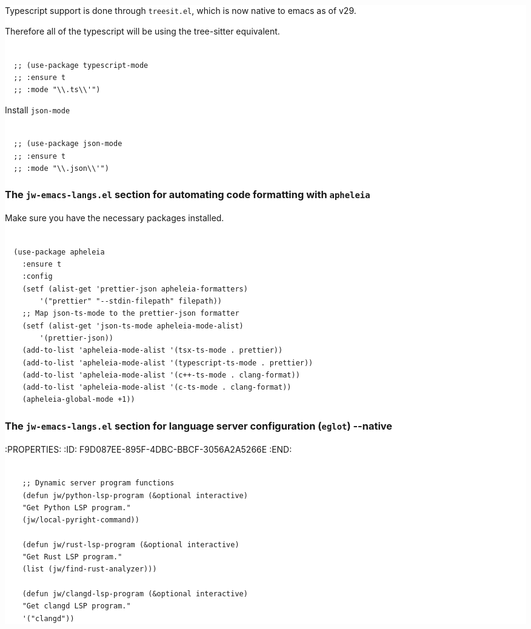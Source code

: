 Typescript support is done through `treesit.el`, which is now native to emacs as of v29.

Therefore all of the typescript will be using the tree-sitter equivalent.

```emacs-lisp

  ;; (use-package typescript-mode
  ;; :ensure t
  ;; :mode "\\.ts\\'")

```

Install `json-mode`

```emacs-lisp

  ;; (use-package json-mode
  ;; :ensure t
  ;; :mode "\\.json\\'")

```


### The `jw-emacs-langs.el` section for automating code formatting with `apheleia`

Make sure you have the necessary packages installed.

```emacs-lisp

  (use-package apheleia
    :ensure t
    :config
    (setf (alist-get 'prettier-json apheleia-formatters)
        '("prettier" "--stdin-filepath" filepath))
    ;; Map json-ts-mode to the prettier-json formatter
    (setf (alist-get 'json-ts-mode apheleia-mode-alist)
        '(prettier-json))
    (add-to-list 'apheleia-mode-alist '(tsx-ts-mode . prettier))
    (add-to-list 'apheleia-mode-alist '(typescript-ts-mode . prettier))
    (add-to-list 'apheleia-mode-alist '(c++-ts-mode . clang-format))
    (add-to-list 'apheleia-mode-alist '(c-ts-mode . clang-format))
    (apheleia-global-mode +1))

```


### The `jw-emacs-langs.el` section for language server configuration (`eglot`) --native
:PROPERTIES:
:ID:       F9D087EE-895F-4DBC-BBCF-3056A2A5266E
:END:


```emacs-lisp

    ;; Dynamic server program functions
    (defun jw/python-lsp-program (&optional interactive)
    "Get Python LSP program."
    (jw/local-pyright-command))

    (defun jw/rust-lsp-program (&optional interactive)
    "Get Rust LSP program."
    (list (jw/find-rust-analyzer)))

    (defun jw/clangd-lsp-program (&optional interactive)
    "Get clangd LSP program."
    '("clangd"))

```